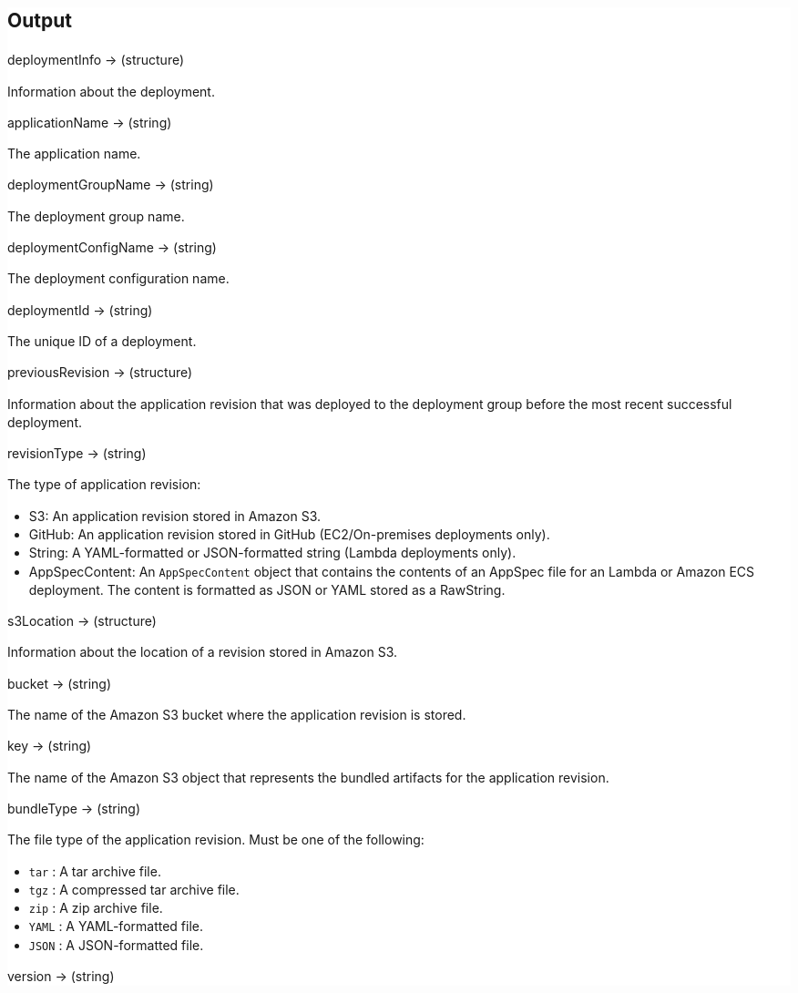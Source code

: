 ## Output

deploymentInfo -> (structure)

Information about the deployment.

applicationName -> (string)

The application name.

deploymentGroupName -> (string)

The deployment group name.

deploymentConfigName -> (string)

The deployment configuration name.

deploymentId -> (string)

The unique ID of a deployment.

previousRevision -> (structure)

Information about the application revision that was deployed to the deployment group before the most recent successful deployment.

revisionType -> (string)

The type of application revision:

- S3: An application revision stored in Amazon S3.
- GitHub: An application revision stored in GitHub (EC2/On-premises deployments only).
- String: A YAML-formatted or JSON-formatted string (Lambda deployments only).
- AppSpecContent: An `AppSpecContent` object that contains the contents of an AppSpec file for an Lambda or Amazon ECS deployment. The content is formatted as JSON or YAML stored as a RawString.

s3Location -> (structure)

Information about the location of a revision stored in Amazon S3.

bucket -> (string)

The name of the Amazon S3 bucket where the application revision is stored.

key -> (string)

The name of the Amazon S3 object that represents the bundled artifacts for the application revision.

bundleType -> (string)

The file type of the application revision. Must be one of the following:

- `tar` : A tar archive file.
- `tgz` : A compressed tar archive file.
- `zip` : A zip archive file.
- `YAML` : A YAML-formatted file.
- `JSON` : A JSON-formatted file.

version -> (string)
